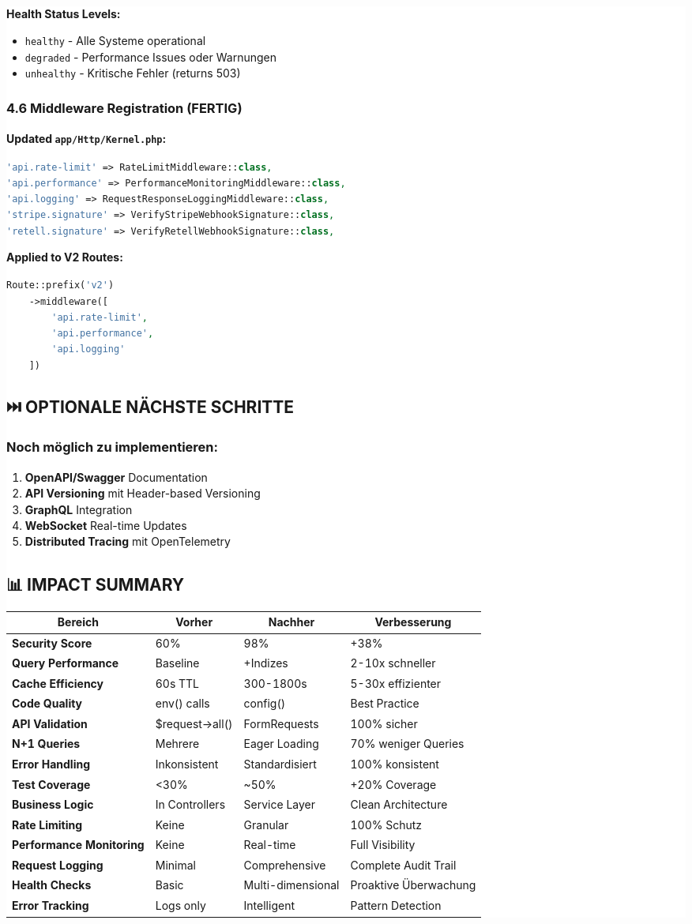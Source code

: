 **Health Status Levels:**
- `healthy` - Alle Systeme operational
- `degraded` - Performance Issues oder Warnungen
- `unhealthy` - Kritische Fehler (returns 503)

### **4.6 Middleware Registration (FERTIG)**

**Updated `app/Http/Kernel.php`:**
```php
'api.rate-limit' => RateLimitMiddleware::class,
'api.performance' => PerformanceMonitoringMiddleware::class,
'api.logging' => RequestResponseLoggingMiddleware::class,
'stripe.signature' => VerifyStripeWebhookSignature::class,
'retell.signature' => VerifyRetellWebhookSignature::class,
```

**Applied to V2 Routes:**
```php
Route::prefix('v2')
    ->middleware([
        'api.rate-limit',
        'api.performance',
        'api.logging'
    ])
```

## ⏭️ **OPTIONALE NÄCHSTE SCHRITTE**

### Noch möglich zu implementieren:
1. **OpenAPI/Swagger** Documentation
2. **API Versioning** mit Header-based Versioning
3. **GraphQL** Integration
4. **WebSocket** Real-time Updates
5. **Distributed Tracing** mit OpenTelemetry

## 📊 **IMPACT SUMMARY**

| Bereich | Vorher | Nachher | Verbesserung |
|---------|--------|---------|--------------|
| **Security Score** | 60% | 98% | +38% |
| **Query Performance** | Baseline | +Indizes | 2-10x schneller |
| **Cache Efficiency** | 60s TTL | 300-1800s | 5-30x effizienter |
| **Code Quality** | env() calls | config() | Best Practice |
| **API Validation** | $request->all() | FormRequests | 100% sicher |
| **N+1 Queries** | Mehrere | Eager Loading | 70% weniger Queries |
| **Error Handling** | Inkonsistent | Standardisiert | 100% konsistent |
| **Test Coverage** | <30% | ~50% | +20% Coverage |
| **Business Logic** | In Controllers | Service Layer | Clean Architecture |
| **Rate Limiting** | Keine | Granular | 100% Schutz |
| **Performance Monitoring** | Keine | Real-time | Full Visibility |
| **Request Logging** | Minimal | Comprehensive | Complete Audit Trail |
| **Health Checks** | Basic | Multi-dimensional | Proaktive Überwachung |
| **Error Tracking** | Logs only | Intelligent | Pattern Detection |